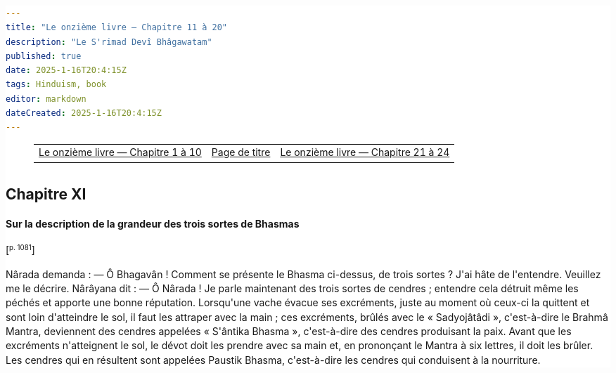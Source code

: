 ```yaml
---
title: "Le onzième livre — Chapitre 11 à 20"
description: "Le S'rimad Devî Bhâgawatam"
published: true
date: 2025-1-16T20:4:15Z
tags: Hinduism, book
editor: markdown
dateCreated: 2025-1-16T20:4:15Z
---
```


<figure class="table chapter-navigator">
  <table>
    <tbody>
      <tr>
        <td>
        <a href="/fr/book/Hinduism/The_Srimad_Devi_Bhagawatam/Book_11_10">
          <span class="mdi mdi-arrow-left-drop-circle"></span><span class="pl-2">Le onzième livre — Chapitre 1 à 10</span>
        </a>
        </td>
        <td>
        <a href="/fr/book/Hinduism/The_Srimad_Devi_Bhagawatam">
          <span class="mdi mdi-book-open-variant"></span><span class="pl-2">Page de titre</span>
        </a>
        </td>
        <td>
        <a href="/fr/book/Hinduism/The_Srimad_Devi_Bhagawatam/Book_11_24">
          <span class="pr-2">Le onzième livre — Chapitre 21 à 24</span><span class="mdi mdi-arrow-right-drop-circle"></span>
        </a>
        </td>
      </tr>
    </tbody>
  </table>
</figure>

<span id="c11"></span>

## Chapitre XI

**Sur la description de la grandeur des trois sortes de Bhasmas**

<span id="p1081">[<sup><small>p. 1081</small></sup>]</span>

Nârada demanda : — Ô Bhagavân ! Comment se présente le Bhasma ci-dessus, de trois sortes ? J'ai hâte de l'entendre. Veuillez me le décrire. Nârâyana dit : — Ô Nârada ! Je parle maintenant des trois sortes de cendres ; entendre cela détruit même les péchés et apporte une bonne réputation. Lorsqu'une vache évacue ses excréments, juste au moment où ceux-ci la quittent et sont loin d'atteindre le sol, il faut les attraper avec la main ; ces excréments, brûlés avec le « Sadyojâtâdi », c'est-à-dire le Brahmâ Mantra, deviennent des cendres appelées « S'ântika Bhasma », c'est-à-dire des cendres produisant la paix. Avant que les excréments n'atteignent le sol, le dévot doit les prendre avec sa main et, en prononçant le Mantra à six lettres, il doit les brûler. Les cendres qui en résultent sont appelées Paustik Bhasma, c'est-à-dire les cendres qui conduisent à la nourriture.
